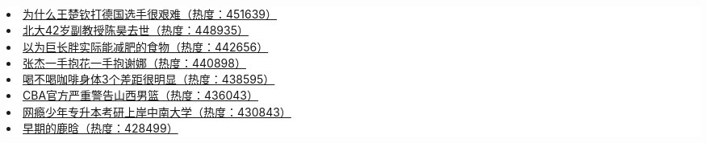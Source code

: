 <li>
<a href="https://s.weibo.com/weibo?q=%23%E4%B8%BA%E4%BB%80%E4%B9%88%E7%8E%8B%E6%A5%9A%E9%92%A6%E6%89%93%E5%BE%B7%E5%9B%BD%E9%80%89%E6%89%8B%E5%BE%88%E8%89%B0%E9%9A%BE%23" target="weibo">
为什么王楚钦打德国选手很艰难（热度：451639）
</a>
</li>

<li>
<a href="https://s.weibo.com/weibo?q=%23%E5%8C%97%E5%A4%A742%E5%B2%81%E5%89%AF%E6%95%99%E6%8E%88%E9%99%88%E6%98%8A%E5%8E%BB%E4%B8%96%23" target="weibo">
北大42岁副教授陈昊去世（热度：448935）
</a>
</li>

<li>
<a href="https://s.weibo.com/weibo?q=%23%E4%BB%A5%E4%B8%BA%E5%B7%A8%E9%95%BF%E8%83%96%E5%AE%9E%E9%99%85%E8%83%BD%E5%87%8F%E8%82%A5%E7%9A%84%E9%A3%9F%E7%89%A9%23" target="weibo">
以为巨长胖实际能减肥的食物（热度：442656）
</a>
</li>

<li>
<a href="https://s.weibo.com/weibo?q=%23%E5%BC%A0%E6%9D%B0%E4%B8%80%E6%89%8B%E6%8A%B1%E8%8A%B1%E4%B8%80%E6%89%8B%E6%8A%B1%E8%B0%A2%E5%A8%9C%23" target="weibo">
张杰一手抱花一手抱谢娜（热度：440898）
</a>
</li>

<li>
<a href="https://s.weibo.com/weibo?q=%23%E5%96%9D%E4%B8%8D%E5%96%9D%E5%92%96%E5%95%A1%E8%BA%AB%E4%BD%933%E4%B8%AA%E5%B7%AE%E8%B7%9D%E5%BE%88%E6%98%8E%E6%98%BE%23" target="weibo">
喝不喝咖啡身体3个差距很明显（热度：438595）
</a>
</li>

<li>
<a href="https://s.weibo.com/weibo?q=%23CBA%E5%AE%98%E6%96%B9%E4%B8%A5%E9%87%8D%E8%AD%A6%E5%91%8A%E5%B1%B1%E8%A5%BF%E7%94%B7%E7%AF%AE%23" target="weibo">
CBA官方严重警告山西男篮（热度：436043）
</a>
</li>

<li>
<a href="https://s.weibo.com/weibo?q=%23%E7%BD%91%E7%98%BE%E5%B0%91%E5%B9%B4%E4%B8%93%E5%8D%87%E6%9C%AC%E8%80%83%E7%A0%94%E4%B8%8A%E5%B2%B8%E4%B8%AD%E5%8D%97%E5%A4%A7%E5%AD%A6%23" target="weibo">
网瘾少年专升本考研上岸中南大学（热度：430843）
</a>
</li>

<li>
<a href="https://s.weibo.com/weibo?q=%23%E6%97%A9%E6%9C%9F%E7%9A%84%E9%B9%BF%E6%99%97%23" target="weibo">
早期的鹿晗（热度：428499）
</a>
</li>

